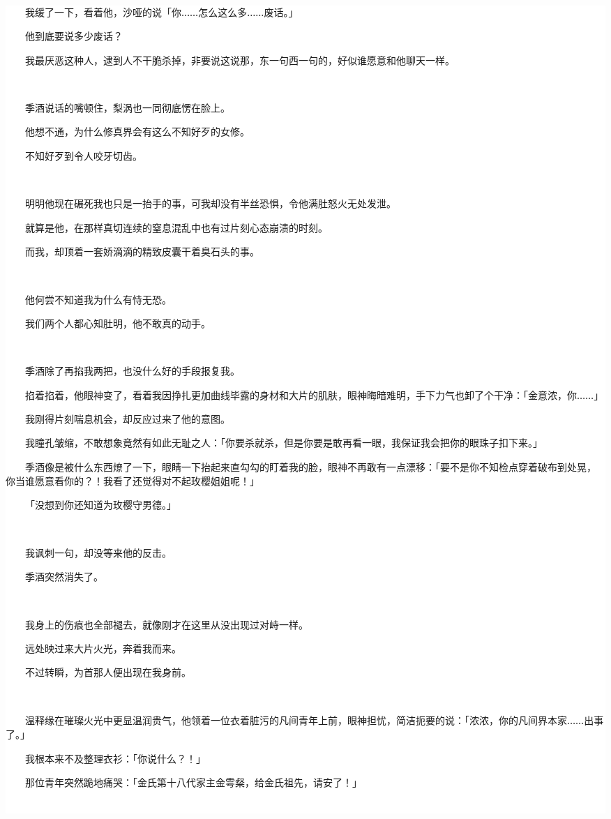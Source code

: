 &emsp;&emsp;我缓了一下，看着他，沙哑的说「你……怎么这么多……废话。」  
  
&emsp;&emsp;他到底要说多少废话？  
  
&emsp;&emsp;我最厌恶这种人，逮到人不干脆杀掉，非要说这说那，东一句西一句的，好似谁愿意和他聊天一样。  
  
&emsp;&emsp;   
  
&emsp;&emsp;季酒说话的嘴顿住，梨涡也一同彻底愣在脸上。  
  
&emsp;&emsp;他想不通，为什么修真界会有这么不知好歹的女修。  
  
&emsp;&emsp;不知好歹到令人咬牙切齿。  
  
&emsp;&emsp;   
  
&emsp;&emsp;明明他现在碾死我也只是一抬手的事，可我却没有半丝恐惧，令他满肚怒火无处发泄。  
  
&emsp;&emsp;就算是他，在那样真切连续的窒息混乱中也有过片刻心态崩溃的时刻。  
  
&emsp;&emsp;而我，却顶着一套娇滴滴的精致皮囊干着臭石头的事。  
  
&emsp;&emsp;   
  
&emsp;&emsp;他何尝不知道我为什么有恃无恐。  
  
&emsp;&emsp;我们两个人都心知肚明，他不敢真的动手。  
  
&emsp;&emsp;   
  
&emsp;&emsp;季酒除了再掐我两把，也没什么好的手段报复我。  
  
&emsp;&emsp;掐着掐着，他眼神变了，看着我因挣扎更加曲线毕露的身材和大片的肌肤，眼神晦暗难明，手下力气也卸了个干净：「金意浓，你……」  
  
&emsp;&emsp;我刚得片刻喘息机会，却反应过来了他的意图。  
  
&emsp;&emsp;我瞳孔皱缩，不敢想象竟然有如此无耻之人：「你要杀就杀，但是你要是敢再看一眼，我保证我会把你的眼珠子扣下来。」  
  
&emsp;&emsp;季酒像是被什么东西燎了一下，眼睛一下抬起来直勾勾的盯着我的脸，眼神不再敢有一点漂移：「要不是你不知检点穿着破布到处晃，你当谁愿意看你的？！我看了还觉得对不起玫樱姐姐呢！」  
  
&emsp;&emsp;「没想到你还知道为玫樱守男德。」  
  
&emsp;&emsp;   
  
&emsp;&emsp;我讽刺一句，却没等来他的反击。  
  
&emsp;&emsp;季酒突然消失了。  
  
&emsp;&emsp;   
  
&emsp;&emsp;我身上的伤痕也全部褪去，就像刚才在这里从没出现过对峙一样。  
  
&emsp;&emsp;远处映过来大片火光，奔着我而来。  
  
&emsp;&emsp;不过转瞬，为首那人便出现在我身前。  
  
&emsp;&emsp;   
  
&emsp;&emsp;温释缘在璀璨火光中更显温润贵气，他领着一位衣着脏污的凡间青年上前，眼神担忧，简洁扼要的说：「浓浓，你的凡间界本家……出事了。」  
  
&emsp;&emsp;我根本来不及整理衣衫：「你说什么？！」  
  
&emsp;&emsp;那位青年突然跪地痛哭：「金氏第十八代家主金雩粲，给金氏祖先，请安了！」  
  
&emsp;&emsp;   
  